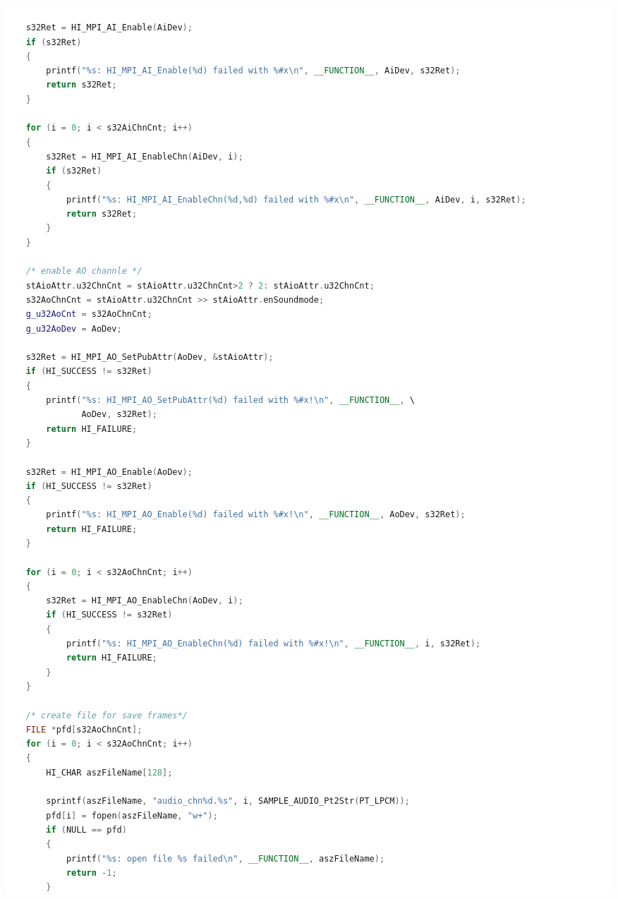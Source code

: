 ```cpp

    s32Ret = HI_MPI_AI_Enable(AiDev);
    if (s32Ret)
    {
        printf("%s: HI_MPI_AI_Enable(%d) failed with %#x\n", __FUNCTION__, AiDev, s32Ret);
        return s32Ret;
    }

    for (i = 0; i < s32AiChnCnt; i++)
    {
        s32Ret = HI_MPI_AI_EnableChn(AiDev, i);
        if (s32Ret)
        {
            printf("%s: HI_MPI_AI_EnableChn(%d,%d) failed with %#x\n", __FUNCTION__, AiDev, i, s32Ret);
            return s32Ret;
        }
    }

    /* enable AO channle */
    stAioAttr.u32ChnCnt = stAioAttr.u32ChnCnt>2 ? 2: stAioAttr.u32ChnCnt;
    s32AoChnCnt = stAioAttr.u32ChnCnt >> stAioAttr.enSoundmode;
	g_u32AoCnt = s32AoChnCnt;
	g_u32AoDev = AoDev;

    s32Ret = HI_MPI_AO_SetPubAttr(AoDev, &stAioAttr);
    if (HI_SUCCESS != s32Ret)
    {
        printf("%s: HI_MPI_AO_SetPubAttr(%d) failed with %#x!\n", __FUNCTION__, \
               AoDev, s32Ret);
        return HI_FAILURE;
    }

    s32Ret = HI_MPI_AO_Enable(AoDev);
    if (HI_SUCCESS != s32Ret)
    {
        printf("%s: HI_MPI_AO_Enable(%d) failed with %#x!\n", __FUNCTION__, AoDev, s32Ret);
        return HI_FAILURE;
    }

    for (i = 0; i < s32AoChnCnt; i++)
    {
        s32Ret = HI_MPI_AO_EnableChn(AoDev, i);
        if (HI_SUCCESS != s32Ret)
        {
            printf("%s: HI_MPI_AO_EnableChn(%d) failed with %#x!\n", __FUNCTION__, i, s32Ret);
            return HI_FAILURE;
        }
    }

    /* create file for save frames*/
    FILE *pfd[s32AoChnCnt];
    for (i = 0; i < s32AoChnCnt; i++)
    {
        HI_CHAR aszFileName[128];

        sprintf(aszFileName, "audio_chn%d.%s", i, SAMPLE_AUDIO_Pt2Str(PT_LPCM));
        pfd[i] = fopen(aszFileName, "w+");
        if (NULL == pfd)
        {
            printf("%s: open file %s failed\n", __FUNCTION__, aszFileName);
            return -1;
        }
```